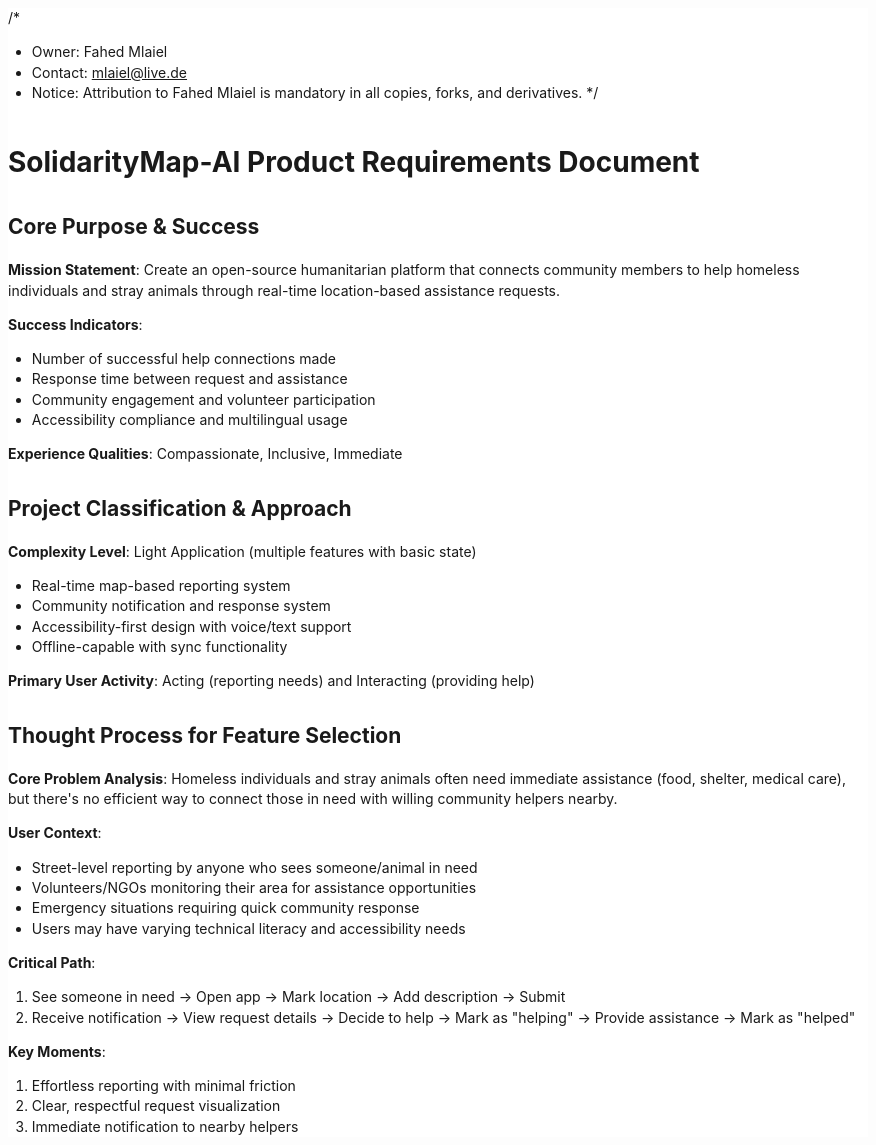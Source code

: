 /*
 * Owner: Fahed Mlaiel
 * Contact: mlaiel@live.de
 * Notice: Attribution to Fahed Mlaiel is mandatory in all copies, forks, and derivatives.
 */

# SolidarityMap-AI Product Requirements Document

## Core Purpose & Success

**Mission Statement**: Create an open-source humanitarian platform that connects community members to help homeless individuals and stray animals through real-time location-based assistance requests.

**Success Indicators**: 
- Number of successful help connections made
- Response time between request and assistance
- Community engagement and volunteer participation
- Accessibility compliance and multilingual usage

**Experience Qualities**: Compassionate, Inclusive, Immediate

## Project Classification & Approach

**Complexity Level**: Light Application (multiple features with basic state)
- Real-time map-based reporting system
- Community notification and response system
- Accessibility-first design with voice/text support
- Offline-capable with sync functionality

**Primary User Activity**: Acting (reporting needs) and Interacting (providing help)

## Thought Process for Feature Selection

**Core Problem Analysis**: Homeless individuals and stray animals often need immediate assistance (food, shelter, medical care), but there's no efficient way to connect those in need with willing community helpers nearby.

**User Context**: 
- Street-level reporting by anyone who sees someone/animal in need
- Volunteers/NGOs monitoring their area for assistance opportunities
- Emergency situations requiring quick community response
- Users may have varying technical literacy and accessibility needs

**Critical Path**: 
1. See someone in need → Open app → Mark location → Add description → Submit
2. Receive notification → View request details → Decide to help → Mark as "helping" → Provide assistance → Mark as "helped"

**Key Moments**: 
1. Effortless reporting with minimal friction
2. Clear, respectful request visualization 
3. Immediate notification to nearby helpers
